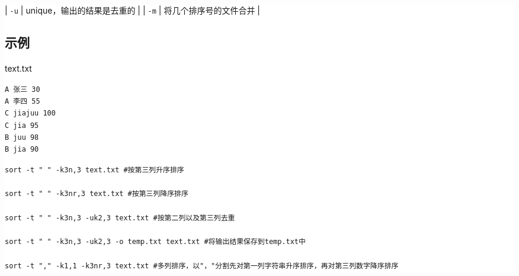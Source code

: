| `-u`          | unique，输出的结果是去重的                           |
| `-m`          | 将几个排序号的文件合并                               |

## 示例

text.txt

```txt
A 张三 30
A 李四 55
C jiajuu 100
C jia 95
B juu 98
B jia 90
```

```shell
sort -t " " -k3n,3 text.txt #按第三列升序排序

sort -t " " -k3nr,3 text.txt #按第三列降序排序

sort -t " " -k3n,3 -uk2,3 text.txt #按第二列以及第三列去重

sort -t " " -k3n,3 -uk2,3 -o temp.txt text.txt #将输出结果保存到temp.txt中

sort -t "," -k1,1 -k3nr,3 text.txt #多列排序，以"，"分割先对第一列字符串升序排序，再对第三列数字降序排序
```

